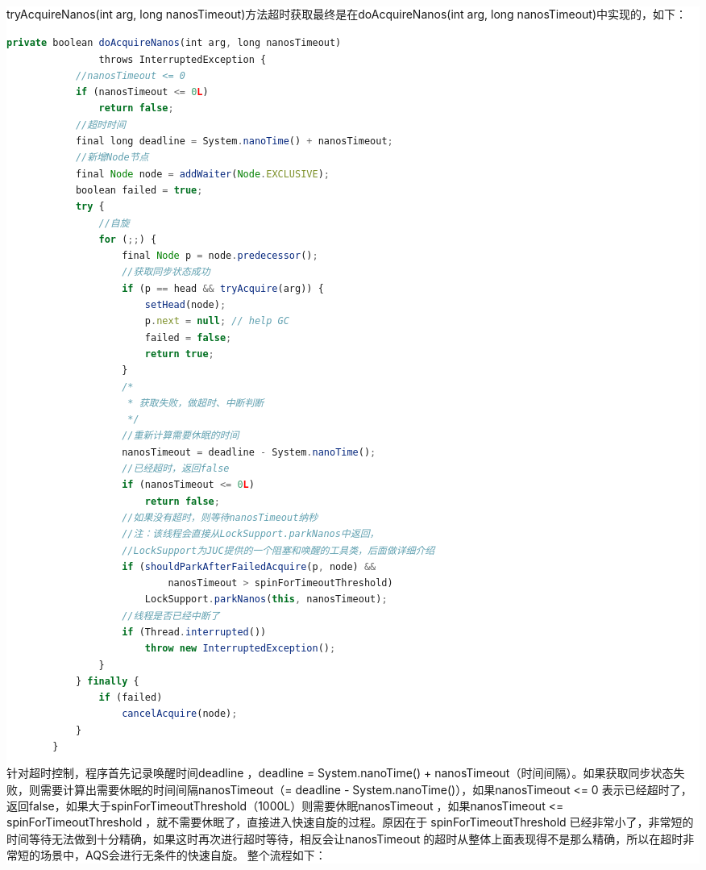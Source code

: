 tryAcquireNanos(int arg, long nanosTimeout)方法超时获取最终是在doAcquireNanos(int arg, long nanosTimeout)中实现的，如下：


```js 
private boolean doAcquireNanos(int arg, long nanosTimeout)
                throws InterruptedException {
            //nanosTimeout <= 0
            if (nanosTimeout <= 0L)
                return false;
            //超时时间
            final long deadline = System.nanoTime() + nanosTimeout;
            //新增Node节点
            final Node node = addWaiter(Node.EXCLUSIVE);
            boolean failed = true;
            try {
                //自旋
                for (;;) {
                    final Node p = node.predecessor();
                    //获取同步状态成功
                    if (p == head && tryAcquire(arg)) {
                        setHead(node);
                        p.next = null; // help GC
                        failed = false;
                        return true;
                    }
                    /*
                     * 获取失败，做超时、中断判断
                     */
                    //重新计算需要休眠的时间
                    nanosTimeout = deadline - System.nanoTime();
                    //已经超时，返回false
                    if (nanosTimeout <= 0L)
                        return false;
                    //如果没有超时，则等待nanosTimeout纳秒
                    //注：该线程会直接从LockSupport.parkNanos中返回，
                    //LockSupport为JUC提供的一个阻塞和唤醒的工具类，后面做详细介绍
                    if (shouldParkAfterFailedAcquire(p, node) &&
                            nanosTimeout > spinForTimeoutThreshold)
                        LockSupport.parkNanos(this, nanosTimeout);
                    //线程是否已经中断了
                    if (Thread.interrupted())
                        throw new InterruptedException();
                }
            } finally {
                if (failed)
                    cancelAcquire(node);
            }
        }
```

针对超时控制，程序首先记录唤醒时间deadline ，deadline = System.nanoTime() + nanosTimeout（时间间隔）。如果获取同步状态失败，则需要计算出需要休眠的时间间隔nanosTimeout（= deadline - System.nanoTime()），如果nanosTimeout <= 0 表示已经超时了，返回false，如果大于spinForTimeoutThreshold（1000L）则需要休眠nanosTimeout ，如果nanosTimeout <= spinForTimeoutThreshold ，就不需要休眠了，直接进入快速自旋的过程。原因在于 spinForTimeoutThreshold 已经非常小了，非常短的时间等待无法做到十分精确，如果这时再次进行超时等待，相反会让nanosTimeout 的超时从整体上面表现得不是那么精确，所以在超时非常短的场景中，AQS会进行无条件的快速自旋。 整个流程如下：
